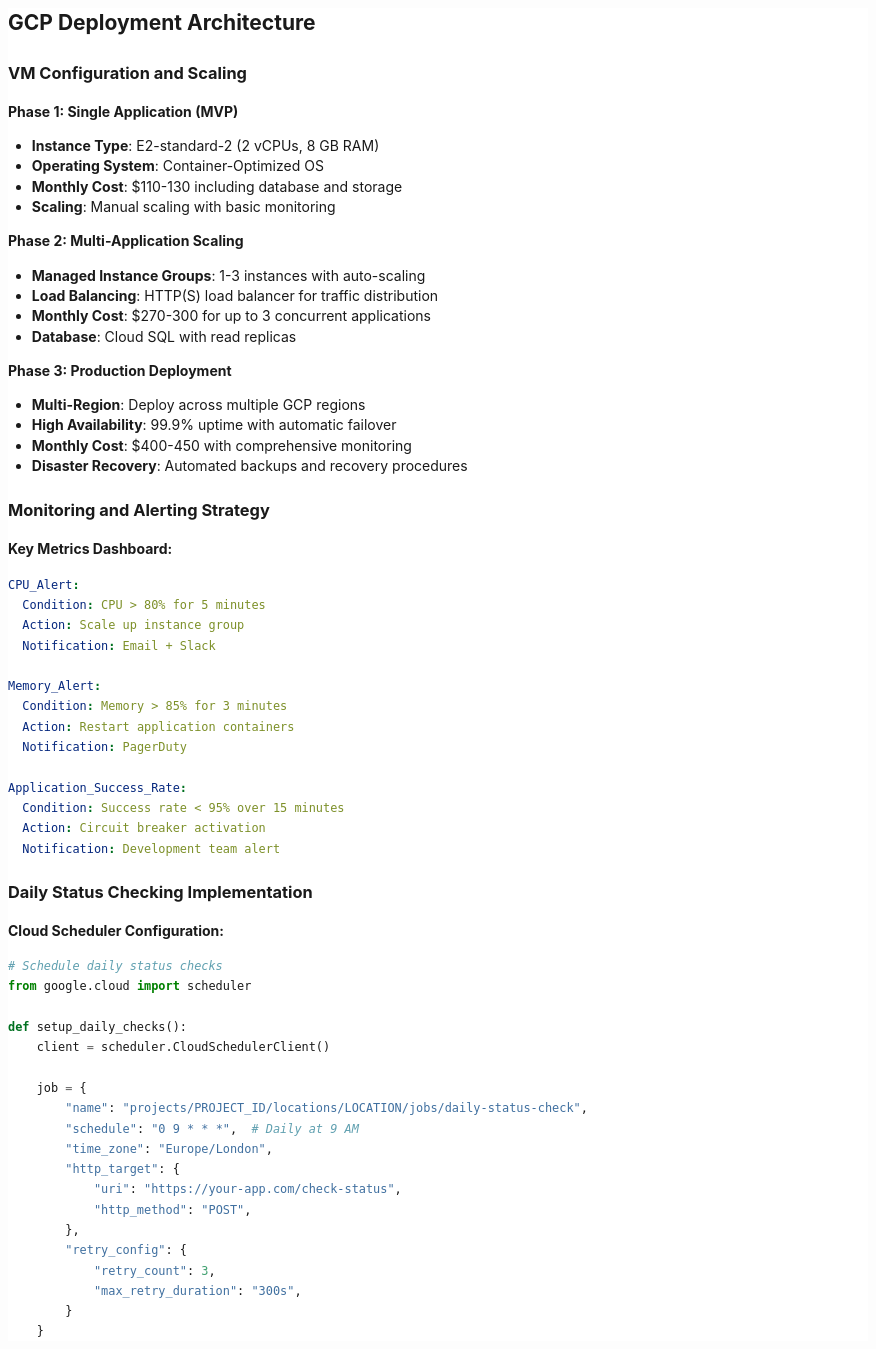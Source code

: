 ## GCP Deployment Architecture

### VM Configuration and Scaling

**Phase 1: Single Application (MVP)**
- **Instance Type**: E2-standard-2 (2 vCPUs, 8 GB RAM)
- **Operating System**: Container-Optimized OS
- **Monthly Cost**: $110-130 including database and storage
- **Scaling**: Manual scaling with basic monitoring

**Phase 2: Multi-Application Scaling**
- **Managed Instance Groups**: 1-3 instances with auto-scaling
- **Load Balancing**: HTTP(S) load balancer for traffic distribution
- **Monthly Cost**: $270-300 for up to 3 concurrent applications
- **Database**: Cloud SQL with read replicas

**Phase 3: Production Deployment**
- **Multi-Region**: Deploy across multiple GCP regions
- **High Availability**: 99.9% uptime with automatic failover
- **Monthly Cost**: $400-450 with comprehensive monitoring
- **Disaster Recovery**: Automated backups and recovery procedures

### Monitoring and Alerting Strategy

**Key Metrics Dashboard:**
```yaml
CPU_Alert:
  Condition: CPU > 80% for 5 minutes
  Action: Scale up instance group
  Notification: Email + Slack

Memory_Alert:
  Condition: Memory > 85% for 3 minutes
  Action: Restart application containers
  Notification: PagerDuty

Application_Success_Rate:
  Condition: Success rate < 95% over 15 minutes
  Action: Circuit breaker activation
  Notification: Development team alert
```

### Daily Status Checking Implementation

**Cloud Scheduler Configuration:**
```python
# Schedule daily status checks
from google.cloud import scheduler

def setup_daily_checks():
    client = scheduler.CloudSchedulerClient()
    
    job = {
        "name": "projects/PROJECT_ID/locations/LOCATION/jobs/daily-status-check",
        "schedule": "0 9 * * *",  # Daily at 9 AM
        "time_zone": "Europe/London",
        "http_target": {
            "uri": "https://your-app.com/check-status",
            "http_method": "POST",
        },
        "retry_config": {
            "retry_count": 3,
            "max_retry_duration": "300s",
        }
    }
```